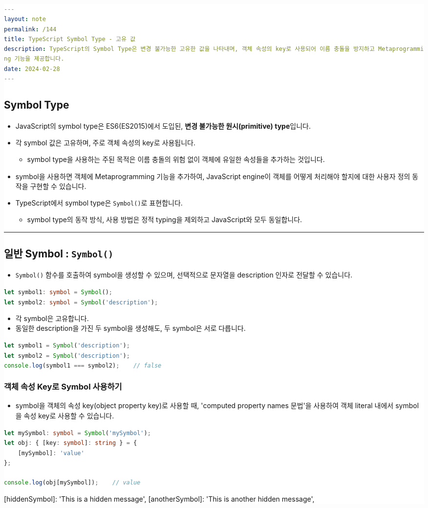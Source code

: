 ```yaml
---
layout: note
permalink: /144
title: TypeScript Symbol Type - 고유 값
description: TypeScript의 Symbol Type은 변경 불가능한 고유한 값을 나타내며, 객체 속성의 key로 사용되어 이름 충돌을 방지하고 Metaprogramming 기능을 제공합니다.
date: 2024-02-28
---
```



## Symbol Type

- JavaScript의 symbol type은 ES6(ES2015)에서 도입된, **변경 불가능한 원시(primitive) type**입니다.

- 각 symbol 값은 고유하며, 주로 객체 속성의 key로 사용됩니다.
    - symbol type을 사용하는 주된 목적은 이름 충돌의 위험 없이 객체에 유일한 속성들을 추가하는 것입니다.

- symbol을 사용하면 객체에 Metaprogramming 기능을 추가하여, JavaScript engine이 객체를 어떻게 처리해야 할지에 대한 사용자 정의 동작을 구현할 수 있습니다.

- TypeScript에서 symbol type은 `Symbol()`로 표현합니다.
    - symbol type의 동작 방식, 사용 방법은 정적 typing을 제외하고 JavaScript와 모두 동일합니다.


---


## 일반 Symbol : `Symbol()`

- `Symbol()` 함수를 호출하여 symbol을 생성할 수 있으며, 선택적으로 문자열을 description 인자로 전달할 수 있습니다.

```typescript
let symbol1: symbol = Symbol();
let symbol2: symbol = Symbol('description');
```

- 각 symbol은 고유합니다.
- 동일한 description을 가진 두 symbol을 생성해도, 두 symbol은 서로 다릅니다.

```typescript
let symbol1 = Symbol('description');
let symbol2 = Symbol('description');
console.log(symbol1 === symbol2);    // false
```


### 객체 속성 Key로 Symbol 사용하기

- symbol을 객체의 속성 key(object property key)로 사용할 때, 'computed property names 문법'을 사용하여 객체 literal 내에서 symbol을 속성 key로 사용할 수 있습니다.

```typescript
let mySymbol: symbol = Symbol('mySymbol');
let obj: { [key: symbol]: string } = {
    [mySymbol]: 'value'
};

console.log(obj[mySymbol]);    // value
```


  [hiddenSymbol]: 'This is a hidden message',
  [anotherSymbol]: 'This is another hidden message',